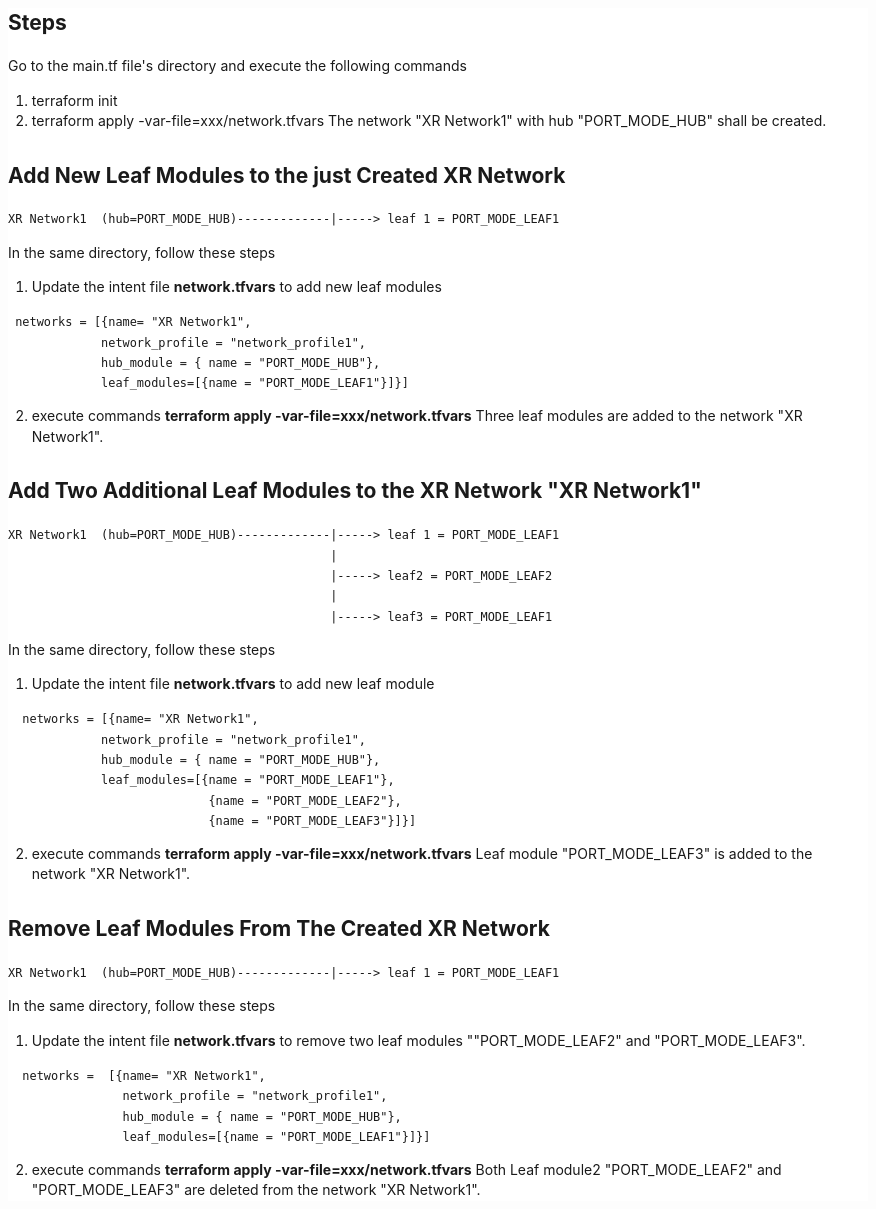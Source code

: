 ## Steps
Go to the main.tf file's directory and execute the following commands
1. terraform init
2. terraform apply -var-file=xxx/network.tfvars
   The network "XR Network1" with hub "PORT_MODE_HUB" shall be created.

## Add New Leaf Modules to the just Created XR Network
```
XR Network1  (hub=PORT_MODE_HUB)-------------|-----> leaf 1 = PORT_MODE_LEAF1

```
In the same directory, follow these steps
1. Update the intent file **network.tfvars** to add new leaf modules
```
 networks = [{name= "XR Network1", 
             network_profile = "network_profile1", 
             hub_module = { name = "PORT_MODE_HUB"}, 
             leaf_modules=[{name = "PORT_MODE_LEAF1"}]}]
```
2. execute commands **terraform apply -var-file=xxx/network.tfvars** 
   Three leaf modules are added to the network "XR Network1".

## Add Two Additional Leaf Modules to the XR Network "XR Network1"
```
XR Network1  (hub=PORT_MODE_HUB)-------------|-----> leaf 1 = PORT_MODE_LEAF1
                                             |
                                             |-----> leaf2 = PORT_MODE_LEAF2
                                             |
                                             |-----> leaf3 = PORT_MODE_LEAF1
```
In the same directory, follow these steps
1. Update the intent file **network.tfvars** to add new leaf module
```
  networks = [{name= "XR Network1", 
             network_profile = "network_profile1",  
             hub_module = { name = "PORT_MODE_HUB"}, 
             leaf_modules=[{name = "PORT_MODE_LEAF1"},
                            {name = "PORT_MODE_LEAF2"},
                            {name = "PORT_MODE_LEAF3"}]}]
```
2. execute commands **terraform apply -var-file=xxx/network.tfvars** 
   Leaf module "PORT_MODE_LEAF3" is added to the network "XR Network1".

## Remove Leaf Modules From The Created XR Network
```
XR Network1  (hub=PORT_MODE_HUB)-------------|-----> leaf 1 = PORT_MODE_LEAF1
```
In the same directory, follow these steps
1. Update the intent file **network.tfvars** to remove two leaf modules ""PORT_MODE_LEAF2" and "PORT_MODE_LEAF3".
```
  networks =  [{name= "XR Network1", 
                network_profile = "network_profile1", 
                hub_module = { name = "PORT_MODE_HUB"}, 
                leaf_modules=[{name = "PORT_MODE_LEAF1"}]}]
```
2. execute commands **terraform apply -var-file=xxx/network.tfvars** 
   Both Leaf module2 "PORT_MODE_LEAF2" and "PORT_MODE_LEAF3" are deleted from the network "XR Network1".
